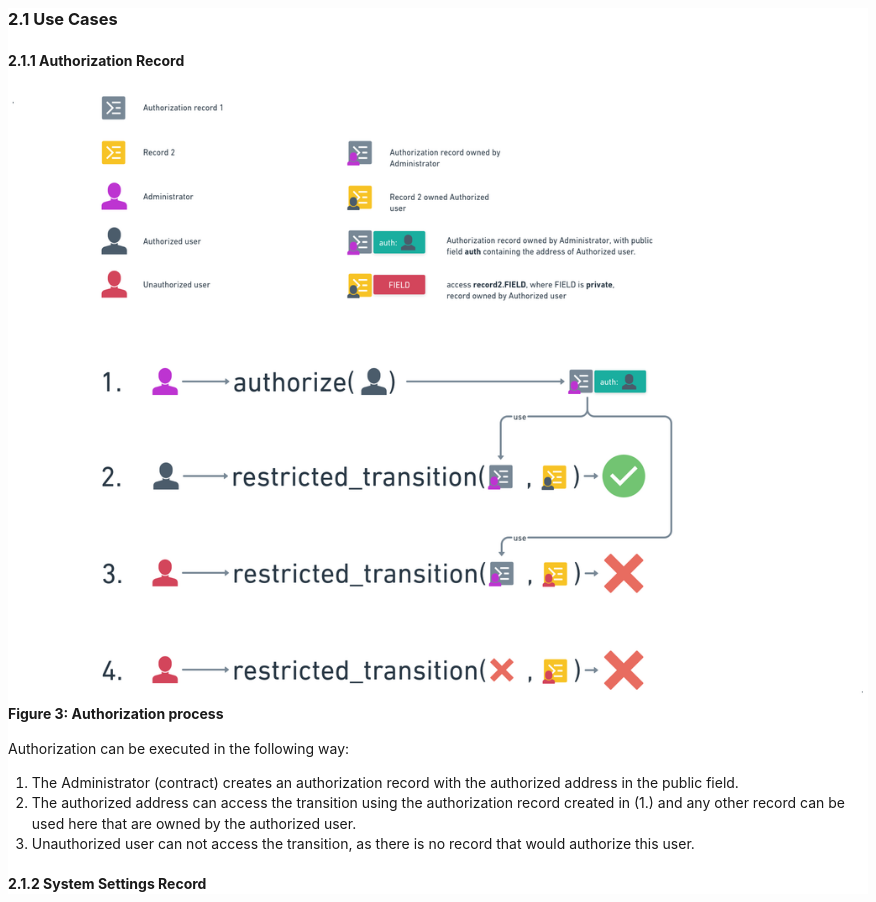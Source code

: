 ### 2.1 Use Cases

#### 2.1.1 Authorization Record

![Proposed Tx Logic](./images/arc39-authorization.png)
**Figure 3: Authorization process**

Authorization can be executed in the following way:
1. The Administrator (contract) creates an authorization record with the authorized address in the public field.
2. The authorized address can access the transition using the authorization record created in (1.) and any other record can be used here that are owned by the authorized user.
3. Unauthorized user can not access the transition, as there is no record that would authorize this user.


#### 2.1.2 System Settings Record